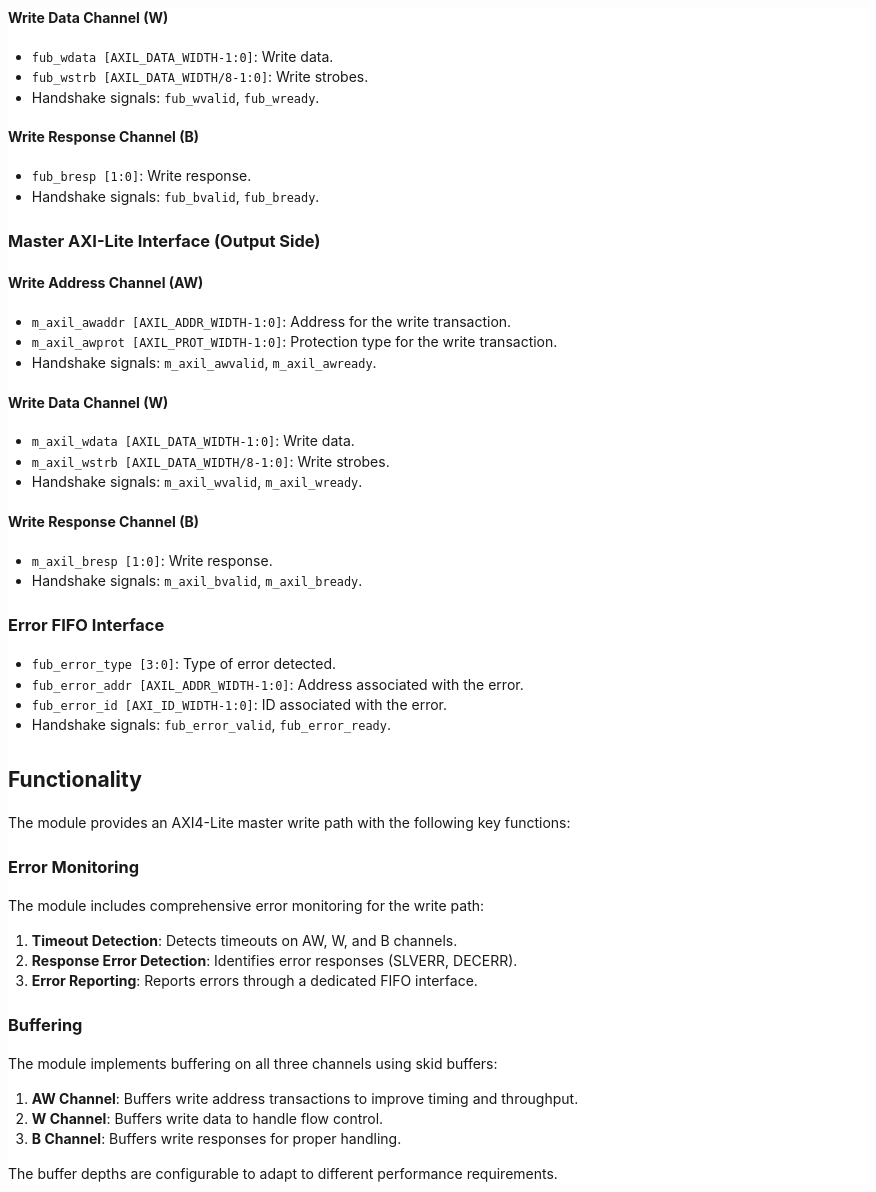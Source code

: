 #### Write Data Channel (W)
- `fub_wdata [AXIL_DATA_WIDTH-1:0]`: Write data.
- `fub_wstrb [AXIL_DATA_WIDTH/8-1:0]`: Write strobes.
- Handshake signals: `fub_wvalid`, `fub_wready`.

#### Write Response Channel (B)
- `fub_bresp [1:0]`: Write response.
- Handshake signals: `fub_bvalid`, `fub_bready`.

### Master AXI-Lite Interface (Output Side)

#### Write Address Channel (AW)
- `m_axil_awaddr [AXIL_ADDR_WIDTH-1:0]`: Address for the write transaction.
- `m_axil_awprot [AXIL_PROT_WIDTH-1:0]`: Protection type for the write transaction.
- Handshake signals: `m_axil_awvalid`, `m_axil_awready`.

#### Write Data Channel (W)
- `m_axil_wdata [AXIL_DATA_WIDTH-1:0]`: Write data.
- `m_axil_wstrb [AXIL_DATA_WIDTH/8-1:0]`: Write strobes.
- Handshake signals: `m_axil_wvalid`, `m_axil_wready`.

#### Write Response Channel (B)
- `m_axil_bresp [1:0]`: Write response.
- Handshake signals: `m_axil_bvalid`, `m_axil_bready`.

### Error FIFO Interface
- `fub_error_type [3:0]`: Type of error detected.
- `fub_error_addr [AXIL_ADDR_WIDTH-1:0]`: Address associated with the error.
- `fub_error_id [AXI_ID_WIDTH-1:0]`: ID associated with the error.
- Handshake signals: `fub_error_valid`, `fub_error_ready`.

## Functionality

The module provides an AXI4-Lite master write path with the following key functions:

### Error Monitoring

The module includes comprehensive error monitoring for the write path:

1. **Timeout Detection**: Detects timeouts on AW, W, and B channels.
2. **Response Error Detection**: Identifies error responses (SLVERR, DECERR).
3. **Error Reporting**: Reports errors through a dedicated FIFO interface.

### Buffering

The module implements buffering on all three channels using skid buffers:

1. **AW Channel**: Buffers write address transactions to improve timing and throughput.
2. **W Channel**: Buffers write data to handle flow control.
3. **B Channel**: Buffers write responses for proper handling.

The buffer depths are configurable to adapt to different performance requirements.
